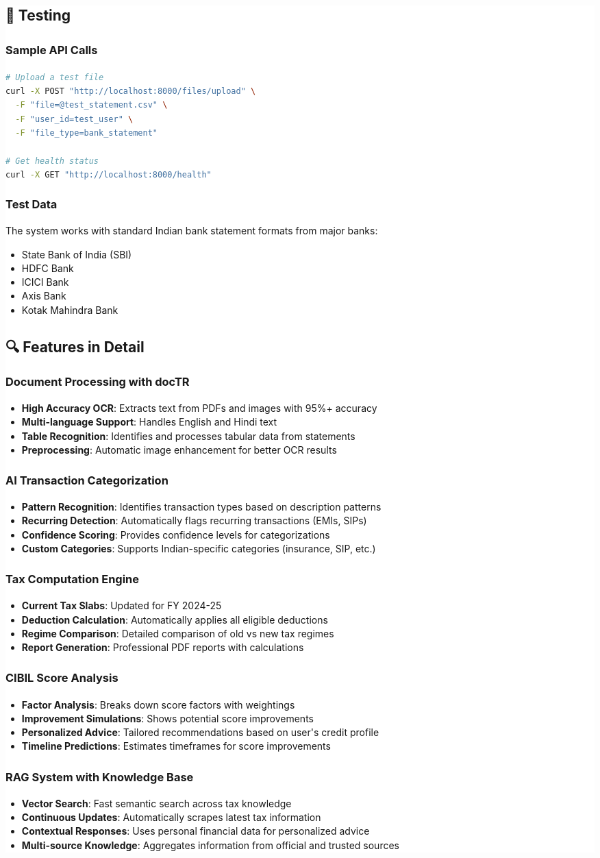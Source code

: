 ## 🧪 Testing

### Sample API Calls
```bash
# Upload a test file
curl -X POST "http://localhost:8000/files/upload" \
  -F "file=@test_statement.csv" \
  -F "user_id=test_user" \
  -F "file_type=bank_statement"

# Get health status
curl -X GET "http://localhost:8000/health"
```

### Test Data
The system works with standard Indian bank statement formats from major banks:
- State Bank of India (SBI)
- HDFC Bank
- ICICI Bank
- Axis Bank
- Kotak Mahindra Bank

## 🔍 Features in Detail

### Document Processing with docTR
- **High Accuracy OCR**: Extracts text from PDFs and images with 95%+ accuracy
- **Multi-language Support**: Handles English and Hindi text
- **Table Recognition**: Identifies and processes tabular data from statements
- **Preprocessing**: Automatic image enhancement for better OCR results

### AI Transaction Categorization
- **Pattern Recognition**: Identifies transaction types based on description patterns
- **Recurring Detection**: Automatically flags recurring transactions (EMIs, SIPs)
- **Confidence Scoring**: Provides confidence levels for categorizations
- **Custom Categories**: Supports Indian-specific categories (insurance, SIP, etc.)

### Tax Computation Engine
- **Current Tax Slabs**: Updated for FY 2024-25
- **Deduction Calculation**: Automatically applies all eligible deductions
- **Regime Comparison**: Detailed comparison of old vs new tax regimes
- **Report Generation**: Professional PDF reports with calculations

### CIBIL Score Analysis
- **Factor Analysis**: Breaks down score factors with weightings
- **Improvement Simulations**: Shows potential score improvements
- **Personalized Advice**: Tailored recommendations based on user's credit profile
- **Timeline Predictions**: Estimates timeframes for score improvements

### RAG System with Knowledge Base
- **Vector Search**: Fast semantic search across tax knowledge
- **Continuous Updates**: Automatically scrapes latest tax information
- **Contextual Responses**: Uses personal financial data for personalized advice
- **Multi-source Knowledge**: Aggregates information from official and trusted sources
